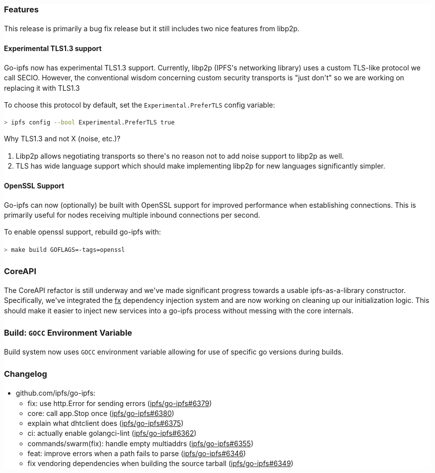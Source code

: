 ### Features

This release is primarily a bug fix release but it still includes two nice
features from libp2p.

#### Experimental TLS1.3 support

Go-ipfs now has experimental TLS1.3 support. Currently, libp2p (IPFS's
networking library) uses a custom TLS-like protocol we call SECIO. However, the
conventional wisdom concerning custom security transports is "just don't" so we
are working on replacing it with TLS1.3

To choose this protocol by default, set the `Experimental.PreferTLS` config
variable:

```bash
> ipfs config --bool Experimental.PreferTLS true
```

Why TLS1.3 and not X (noise, etc.)?

1. Libp2p allows negotiating transports so there's no reason not to add noise
   support to libp2p as well.
2. TLS has wide language support which should make implementing libp2p for new
   languages significantly simpler.

#### OpenSSL Support

Go-ipfs can now (optionally) be built with OpenSSL support for improved
performance when establishing connections. This is primarily useful for nodes
receiving multiple inbound connections per second.

To enable openssl support, rebuild go-ipfs with:

```bash
> make build GOFLAGS=-tags=openssl
```

### CoreAPI

The CoreAPI refactor is still underway and we've made significant progress
towards a usable ipfs-as-a-library constructor. Specifically, we've integrated
the [fx](https://go.uber.org/fx) dependency injection system and are
now working on cleaning up our initialization logic. This should make it easier
to inject new services into a go-ipfs process without messing with the core
internals.

### Build: `GOCC` Environment Variable

Build system now uses `GOCC` environment variable allowing for use of specific
go versions during builds.

### Changelog

- github.com/ipfs/go-ipfs:
  - fix: use http.Error for sending errors ([ipfs/go-ipfs#6379](https://github.com/ipfs/go-ipfs/pull/6379))
  - core: call app.Stop once ([ipfs/go-ipfs#6380](https://github.com/ipfs/go-ipfs/pull/6380))
  - explain what dhtclient does ([ipfs/go-ipfs#6375](https://github.com/ipfs/go-ipfs/pull/6375))
  - ci: actually enable golangci-lint ([ipfs/go-ipfs#6362](https://github.com/ipfs/go-ipfs/pull/6362))
  - commands/swarm(fix): handle empty multiaddrs ([ipfs/go-ipfs#6355](https://github.com/ipfs/go-ipfs/pull/6355))
  - feat: improve errors when a path fails to parse ([ipfs/go-ipfs#6346](https://github.com/ipfs/go-ipfs/pull/6346))
  - fix vendoring dependencies when building the source tarball ([ipfs/go-ipfs#6349](https://github.com/ipfs/go-ipfs/pull/6349))